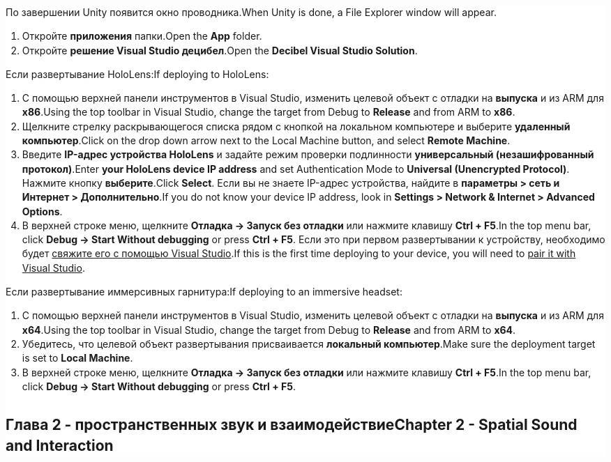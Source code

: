 <span data-ttu-id="2ca01-179">По завершении Unity появится окно проводника.</span><span class="sxs-lookup"><span data-stu-id="2ca01-179">When Unity is done, a File Explorer window will appear.</span></span>

1. <span data-ttu-id="2ca01-180">Откройте **приложения** папки.</span><span class="sxs-lookup"><span data-stu-id="2ca01-180">Open the **App** folder.</span></span>
2. <span data-ttu-id="2ca01-181">Откройте **решение Visual Studio децибел**.</span><span class="sxs-lookup"><span data-stu-id="2ca01-181">Open the **Decibel Visual Studio Solution**.</span></span>

<span data-ttu-id="2ca01-182">Если развертывание HoloLens:</span><span class="sxs-lookup"><span data-stu-id="2ca01-182">If deploying to HoloLens:</span></span>

1. <span data-ttu-id="2ca01-183">С помощью верхней панели инструментов в Visual Studio, изменить целевой объект с отладки на **выпуска** и из ARM для **x86**.</span><span class="sxs-lookup"><span data-stu-id="2ca01-183">Using the top toolbar in Visual Studio, change the target from Debug to **Release** and from ARM to **x86**.</span></span>
2. <span data-ttu-id="2ca01-184">Щелкните стрелку раскрывающегося списка рядом с кнопкой на локальном компьютере и выберите **удаленный компьютер**.</span><span class="sxs-lookup"><span data-stu-id="2ca01-184">Click on the drop down arrow next to the Local Machine button, and select **Remote Machine**.</span></span>
3. <span data-ttu-id="2ca01-185">Введите **IP-адрес устройства HoloLens** и задайте режим проверки подлинности **универсальный (незашифрованный протокол)**.</span><span class="sxs-lookup"><span data-stu-id="2ca01-185">Enter **your HoloLens device IP address** and set Authentication Mode to **Universal (Unencrypted Protocol)**.</span></span> <span data-ttu-id="2ca01-186">Нажмите кнопку **выберите**.</span><span class="sxs-lookup"><span data-stu-id="2ca01-186">Click **Select**.</span></span> <span data-ttu-id="2ca01-187">Если вы не знаете IP-адрес устройства, найдите в **параметры > сеть и Интернет > Дополнительно**.</span><span class="sxs-lookup"><span data-stu-id="2ca01-187">If you do not know your device IP address, look in **Settings > Network & Internet > Advanced Options**.</span></span>
4. <span data-ttu-id="2ca01-188">В верхней строке меню, щелкните **Отладка -> Запуск без отладки** или нажмите клавишу **Ctrl + F5**.</span><span class="sxs-lookup"><span data-stu-id="2ca01-188">In the top menu bar, click **Debug -> Start Without debugging** or press **Ctrl + F5**.</span></span> <span data-ttu-id="2ca01-189">Если это при первом развертывании к устройству, необходимо будет [свяжите его с помощью Visual Studio](using-visual-studio.md#pairing-your-device---hololens-1st-gen).</span><span class="sxs-lookup"><span data-stu-id="2ca01-189">If this is the first time deploying to your device, you will need to [pair it with Visual Studio](using-visual-studio.md#pairing-your-device---hololens-1st-gen).</span></span>

<span data-ttu-id="2ca01-190">Если развертывание иммерсивных гарнитура:</span><span class="sxs-lookup"><span data-stu-id="2ca01-190">If deploying to an immersive headset:</span></span>

1. <span data-ttu-id="2ca01-191">С помощью верхней панели инструментов в Visual Studio, изменить целевой объект с отладки на **выпуска** и из ARM для **x64**.</span><span class="sxs-lookup"><span data-stu-id="2ca01-191">Using the top toolbar in Visual Studio, change the target from Debug to **Release** and from ARM to **x64**.</span></span>
2. <span data-ttu-id="2ca01-192">Убедитесь, что целевой объект развертывания присваивается **локальный компьютер**.</span><span class="sxs-lookup"><span data-stu-id="2ca01-192">Make sure the deployment target is set to **Local Machine**.</span></span>
3. <span data-ttu-id="2ca01-193">В верхней строке меню, щелкните **Отладка -> Запуск без отладки** или нажмите клавишу **Ctrl + F5**.</span><span class="sxs-lookup"><span data-stu-id="2ca01-193">In the top menu bar, click **Debug -> Start Without debugging** or press **Ctrl + F5**.</span></span>

## <a name="chapter-2---spatial-sound-and-interaction"></a><span data-ttu-id="2ca01-194">Глава 2 - пространственных звук и взаимодействие</span><span class="sxs-lookup"><span data-stu-id="2ca01-194">Chapter 2 - Spatial Sound and Interaction</span></span>
